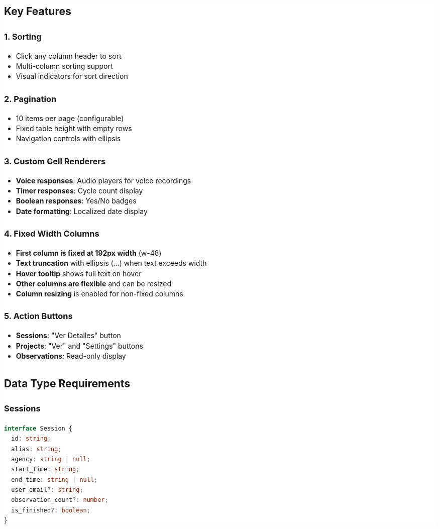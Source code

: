 ## Key Features

### 1. Sorting

- Click any column header to sort
- Multi-column sorting support
- Visual indicators for sort direction

### 2. Pagination

- 10 items per page (configurable)
- Fixed table height with empty rows
- Navigation controls with ellipsis

### 3. Custom Cell Renderers

- **Voice responses**: Audio players for voice recordings
- **Timer responses**: Cycle count display
- **Boolean responses**: Yes/No badges
- **Date formatting**: Localized date display

### 4. Fixed Width Columns

- **First column is fixed at 192px width** (w-48)
- **Text truncation** with ellipsis (...) when text exceeds width
- **Hover tooltip** shows full text on hover
- **Other columns are flexible** and can be resized
- **Column resizing** is enabled for non-fixed columns

### 5. Action Buttons

- **Sessions**: "Ver Detalles" button
- **Projects**: "Ver" and "Settings" buttons
- **Observations**: Read-only display

## Data Type Requirements

### Sessions

```typescript
interface Session {
  id: string;
  alias: string;
  agency: string | null;
  start_time: string;
  end_time: string | null;
  user_email?: string;
  observation_count?: number;
  is_finished?: boolean;
}
```
